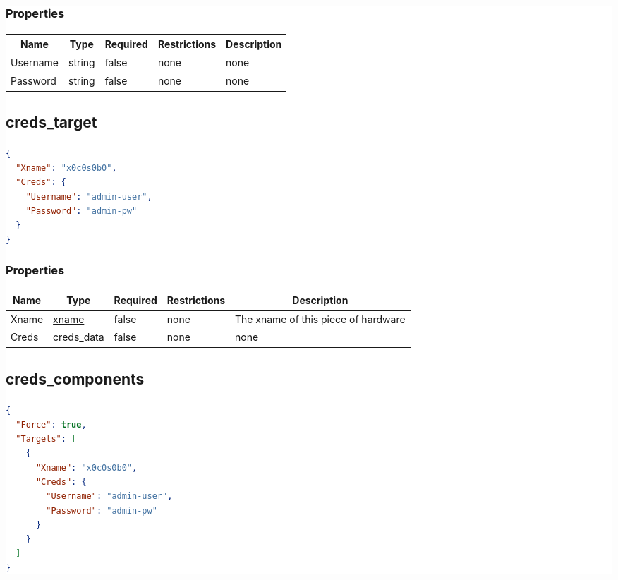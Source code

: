 ### Properties

| Name     | Type   | Required | Restrictions | Description |
|----------|--------|----------|--------------|-------------|
| Username | string | false    | none         | none        |
| Password | string | false    | none         | none        |

<h2 id="tocS_creds_target">creds_target</h2>

<a id="schemacreds_target"></a>
<a id="schema_creds_target"></a>
<a id="tocScreds_target"></a>
<a id="tocscreds_target"></a>

```json
{
  "Xname": "x0c0s0b0",
  "Creds": {
    "Username": "admin-user",
    "Password": "admin-pw"
  }
}

```

### Properties

| Name  | Type                            | Required | Restrictions | Description                         |
|-------|---------------------------------|----------|--------------|-------------------------------------|
| Xname | [xname](#schemaxname)           | false    | none         | The xname of this piece of hardware |
| Creds | [creds_data](#schemacreds_data) | false    | none         | none                                |

<h2 id="tocS_creds_components">creds_components</h2>

<a id="schemacreds_components"></a>
<a id="schema_creds_components"></a>
<a id="tocScreds_components"></a>
<a id="tocscreds_components"></a>

```json
{
  "Force": true,
  "Targets": [
    {
      "Xname": "x0c0s0b0",
      "Creds": {
        "Username": "admin-user",
        "Password": "admin-pw"
      }
    }
  ]
}

```
